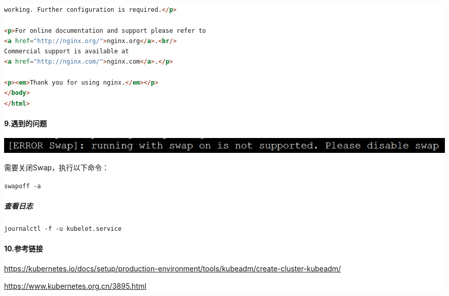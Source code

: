 ```html
working. Further configuration is required.</p>

<p>For online documentation and support please refer to
<a href="http://nginx.org/">nginx.org</a>.<br/>
Commercial support is available at
<a href="http://nginx.com/">nginx.com</a>.</p>

<p><em>Thank you for using nginx.</em></p>
</body>
</html>
```



#### 9.遇到的问题

![image-20191120223405712](%E6%90%AD%E5%BB%BAk8s%E9%9B%86%E7%BE%A4.assets/image-20191120223405712.png)

需要关闭Swap，执行以下命令：

```shell
swapoff -a
```



##### 查看日志

```shell
journalctl -f -u kubelet.service
```



#### 10.参考链接

 https://kubernetes.io/docs/setup/production-environment/tools/kubeadm/create-cluster-kubeadm/ 

 https://www.kubernetes.org.cn/3895.html 